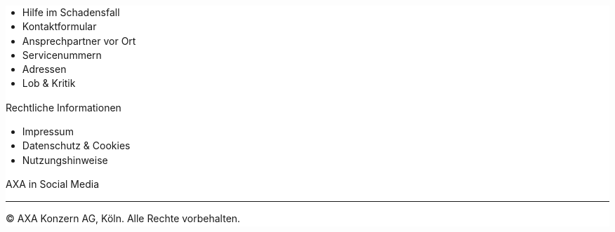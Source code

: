   * Hilfe im Schadensfall
  * Kontaktformular
  * Ansprechpartner vor Ort
  * Servicenummern
  * Adressen
  * Lob & Kritik

Rechtliche Informationen

  * Impressum
  * Datenschutz & Cookies
  * Nutzungshinweise

AXA in Social Media

__ __ __ __

© AXA Konzern AG, Köln. Alle Rechte vorbehalten.

